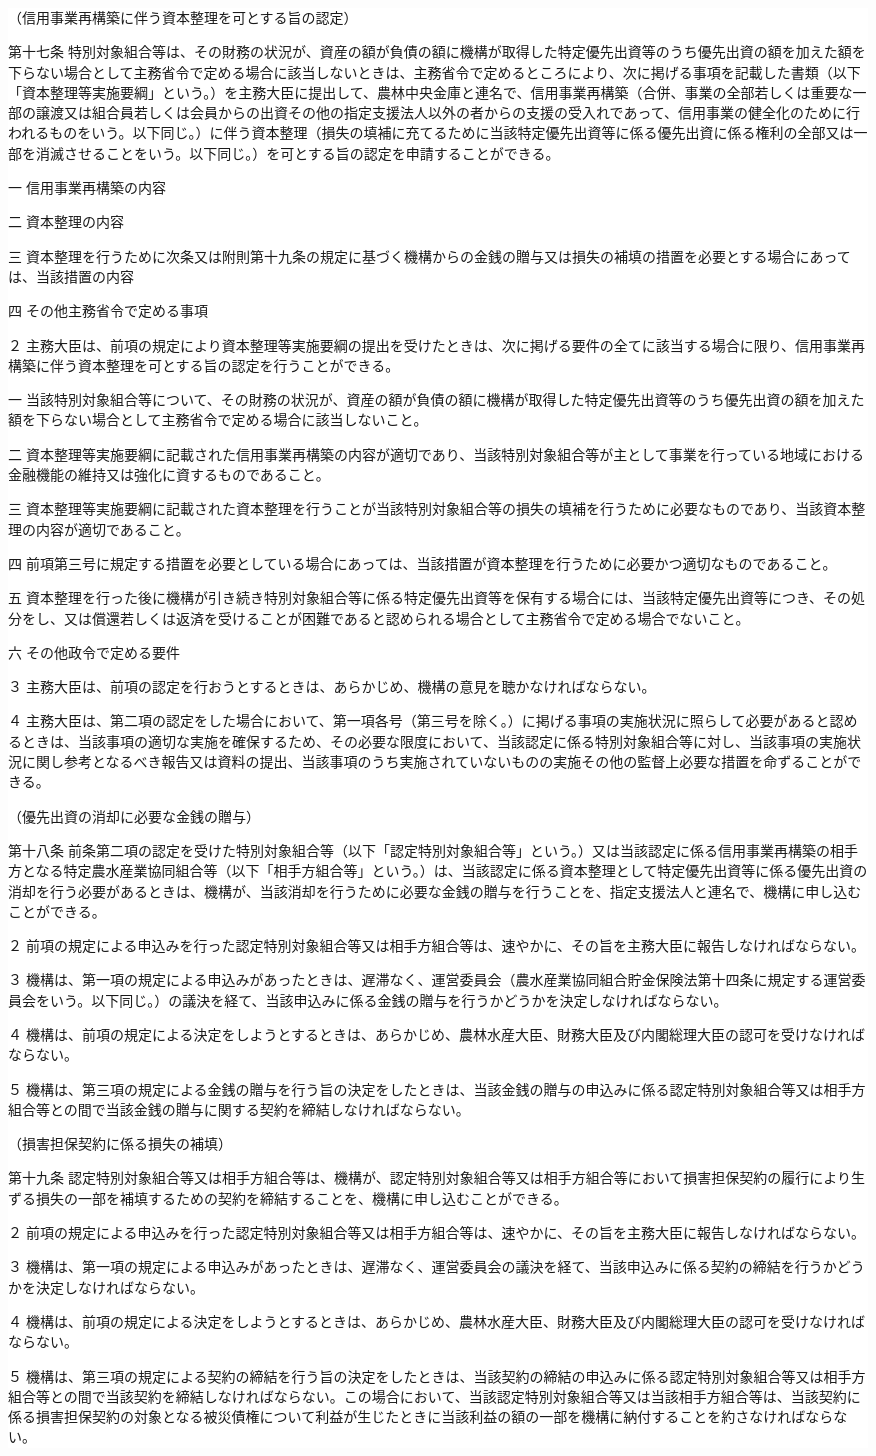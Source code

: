 （信用事業再構築に伴う資本整理を可とする旨の認定）

第十七条 特別対象組合等は、その財務の状況が、資産の額が負債の額に機構が取得した特定優先出資等のうち優先出資の額を加えた額を下らない場合として主務省令で定める場合に該当しないときは、主務省令で定めるところにより、次に掲げる事項を記載した書類（以下「資本整理等実施要綱」という。）を主務大臣に提出して、農林中央金庫と連名で、信用事業再構築（合併、事業の全部若しくは重要な一部の譲渡又は組合員若しくは会員からの出資その他の指定支援法人以外の者からの支援の受入れであって、信用事業の健全化のために行われるものをいう。以下同じ。）に伴う資本整理（損失の填補に充てるために当該特定優先出資等に係る優先出資に係る権利の全部又は一部を消滅させることをいう。以下同じ。）を可とする旨の認定を申請することができる。

一 信用事業再構築の内容

二 資本整理の内容

三 資本整理を行うために次条又は附則第十九条の規定に基づく機構からの金銭の贈与又は損失の補填の措置を必要とする場合にあっては、当該措置の内容

四 その他主務省令で定める事項

２ 主務大臣は、前項の規定により資本整理等実施要綱の提出を受けたときは、次に掲げる要件の全てに該当する場合に限り、信用事業再構築に伴う資本整理を可とする旨の認定を行うことができる。

一 当該特別対象組合等について、その財務の状況が、資産の額が負債の額に機構が取得した特定優先出資等のうち優先出資の額を加えた額を下らない場合として主務省令で定める場合に該当しないこと。

二 資本整理等実施要綱に記載された信用事業再構築の内容が適切であり、当該特別対象組合等が主として事業を行っている地域における金融機能の維持又は強化に資するものであること。

三 資本整理等実施要綱に記載された資本整理を行うことが当該特別対象組合等の損失の填補を行うために必要なものであり、当該資本整理の内容が適切であること。

四 前項第三号に規定する措置を必要としている場合にあっては、当該措置が資本整理を行うために必要かつ適切なものであること。

五 資本整理を行った後に機構が引き続き特別対象組合等に係る特定優先出資等を保有する場合には、当該特定優先出資等につき、その処分をし、又は償還若しくは返済を受けることが困難であると認められる場合として主務省令で定める場合でないこと。

六 その他政令で定める要件

３ 主務大臣は、前項の認定を行おうとするときは、あらかじめ、機構の意見を聴かなければならない。

４ 主務大臣は、第二項の認定をした場合において、第一項各号（第三号を除く。）に掲げる事項の実施状況に照らして必要があると認めるときは、当該事項の適切な実施を確保するため、その必要な限度において、当該認定に係る特別対象組合等に対し、当該事項の実施状況に関し参考となるべき報告又は資料の提出、当該事項のうち実施されていないものの実施その他の監督上必要な措置を命ずることができる。

（優先出資の消却に必要な金銭の贈与）

第十八条 前条第二項の認定を受けた特別対象組合等（以下「認定特別対象組合等」という。）又は当該認定に係る信用事業再構築の相手方となる特定農水産業協同組合等（以下「相手方組合等」という。）は、当該認定に係る資本整理として特定優先出資等に係る優先出資の消却を行う必要があるときは、機構が、当該消却を行うために必要な金銭の贈与を行うことを、指定支援法人と連名で、機構に申し込むことができる。

２ 前項の規定による申込みを行った認定特別対象組合等又は相手方組合等は、速やかに、その旨を主務大臣に報告しなければならない。

３ 機構は、第一項の規定による申込みがあったときは、遅滞なく、運営委員会（農水産業協同組合貯金保険法第十四条に規定する運営委員会をいう。以下同じ。）の議決を経て、当該申込みに係る金銭の贈与を行うかどうかを決定しなければならない。

４ 機構は、前項の規定による決定をしようとするときは、あらかじめ、農林水産大臣、財務大臣及び内閣総理大臣の認可を受けなければならない。

５ 機構は、第三項の規定による金銭の贈与を行う旨の決定をしたときは、当該金銭の贈与の申込みに係る認定特別対象組合等又は相手方組合等との間で当該金銭の贈与に関する契約を締結しなければならない。

（損害担保契約に係る損失の補填）

第十九条 認定特別対象組合等又は相手方組合等は、機構が、認定特別対象組合等又は相手方組合等において損害担保契約の履行により生ずる損失の一部を補填するための契約を締結することを、機構に申し込むことができる。

２ 前項の規定による申込みを行った認定特別対象組合等又は相手方組合等は、速やかに、その旨を主務大臣に報告しなければならない。

３ 機構は、第一項の規定による申込みがあったときは、遅滞なく、運営委員会の議決を経て、当該申込みに係る契約の締結を行うかどうかを決定しなければならない。

４ 機構は、前項の規定による決定をしようとするときは、あらかじめ、農林水産大臣、財務大臣及び内閣総理大臣の認可を受けなければならない。

５ 機構は、第三項の規定による契約の締結を行う旨の決定をしたときは、当該契約の締結の申込みに係る認定特別対象組合等又は相手方組合等との間で当該契約を締結しなければならない。この場合において、当該認定特別対象組合等又は当該相手方組合等は、当該契約に係る損害担保契約の対象となる被災債権について利益が生じたときに当該利益の額の一部を機構に納付することを約さなければならない。
